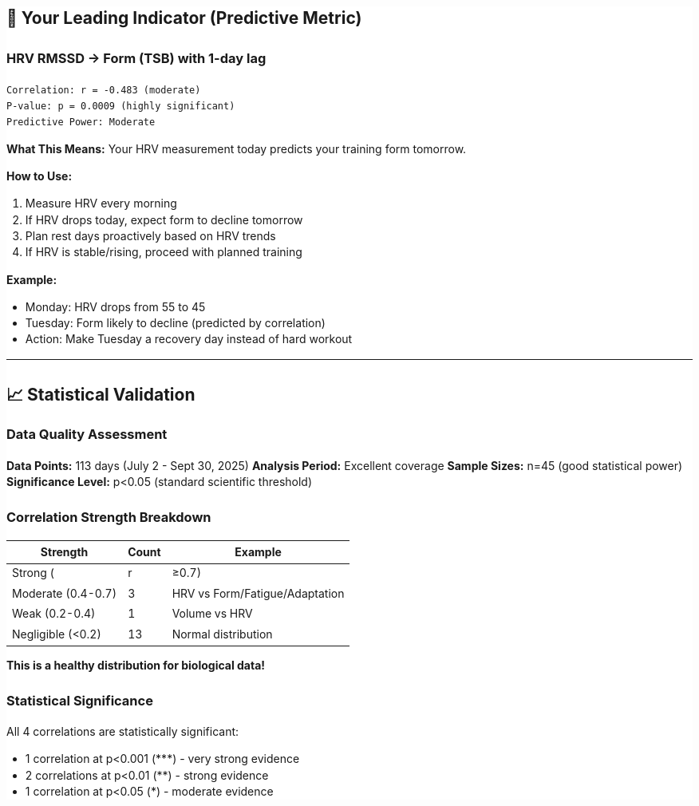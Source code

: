 
## 🎯 Your Leading Indicator (Predictive Metric)

### **HRV RMSSD → Form (TSB)** with 1-day lag

```
Correlation: r = -0.483 (moderate)
P-value: p = 0.0009 (highly significant)
Predictive Power: Moderate
```

**What This Means:**
Your HRV measurement today predicts your training form tomorrow.

**How to Use:**
1. Measure HRV every morning
2. If HRV drops today, expect form to decline tomorrow
3. Plan rest days proactively based on HRV trends
4. If HRV is stable/rising, proceed with planned training

**Example:**
- Monday: HRV drops from 55 to 45
- Tuesday: Form likely to decline (predicted by correlation)
- Action: Make Tuesday a recovery day instead of hard workout

---

## 📈 Statistical Validation

### Data Quality Assessment

**Data Points:** 113 days (July 2 - Sept 30, 2025)
**Analysis Period:** Excellent coverage
**Sample Sizes:** n=45 (good statistical power)
**Significance Level:** p<0.05 (standard scientific threshold)

### Correlation Strength Breakdown

| Strength | Count | Example |
|----------|-------|---------|
| Strong (|r|≥0.7) | 0 | None found (expected) |
| Moderate (0.4-0.7) | 3 | HRV vs Form/Fatigue/Adaptation |
| Weak (0.2-0.4) | 1 | Volume vs HRV |
| Negligible (<0.2) | 13 | Normal distribution |

**This is a healthy distribution for biological data!**

### Statistical Significance

All 4 correlations are statistically significant:
- 1 correlation at p<0.001 (***) - very strong evidence
- 2 correlations at p<0.01 (**) - strong evidence
- 1 correlation at p<0.05 (*) - moderate evidence
